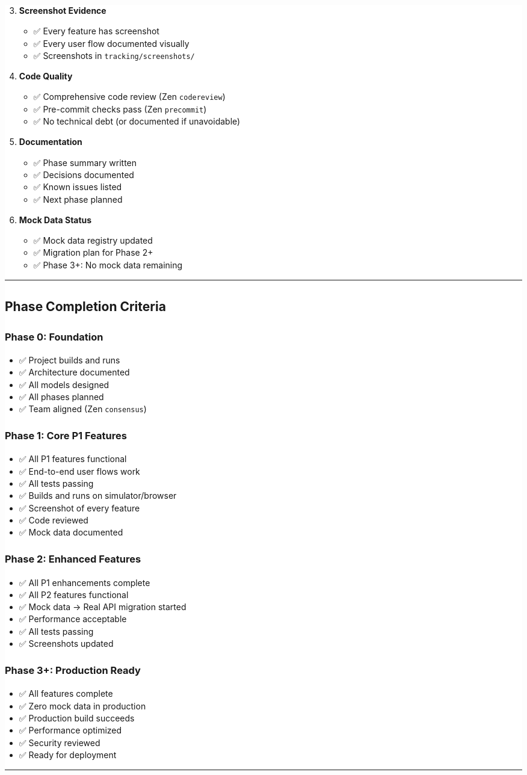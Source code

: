 3. **Screenshot Evidence**
   - ✅ Every feature has screenshot
   - ✅ Every user flow documented visually
   - ✅ Screenshots in `tracking/screenshots/`

4. **Code Quality**
   - ✅ Comprehensive code review (Zen `codereview`)
   - ✅ Pre-commit checks pass (Zen `precommit`)
   - ✅ No technical debt (or documented if unavoidable)

5. **Documentation**
   - ✅ Phase summary written
   - ✅ Decisions documented
   - ✅ Known issues listed
   - ✅ Next phase planned

6. **Mock Data Status**
   - ✅ Mock data registry updated
   - ✅ Migration plan for Phase 2+
   - ✅ Phase 3+: No mock data remaining

---

## Phase Completion Criteria

### Phase 0: Foundation
- ✅ Project builds and runs
- ✅ Architecture documented
- ✅ All models designed
- ✅ All phases planned
- ✅ Team aligned (Zen `consensus`)

### Phase 1: Core P1 Features
- ✅ All P1 features functional
- ✅ End-to-end user flows work
- ✅ All tests passing
- ✅ Builds and runs on simulator/browser
- ✅ Screenshot of every feature
- ✅ Code reviewed
- ✅ Mock data documented

### Phase 2: Enhanced Features
- ✅ All P1 enhancements complete
- ✅ All P2 features functional
- ✅ Mock data → Real API migration started
- ✅ Performance acceptable
- ✅ All tests passing
- ✅ Screenshots updated

### Phase 3+: Production Ready
- ✅ All features complete
- ✅ Zero mock data in production
- ✅ Production build succeeds
- ✅ Performance optimized
- ✅ Security reviewed
- ✅ Ready for deployment

---